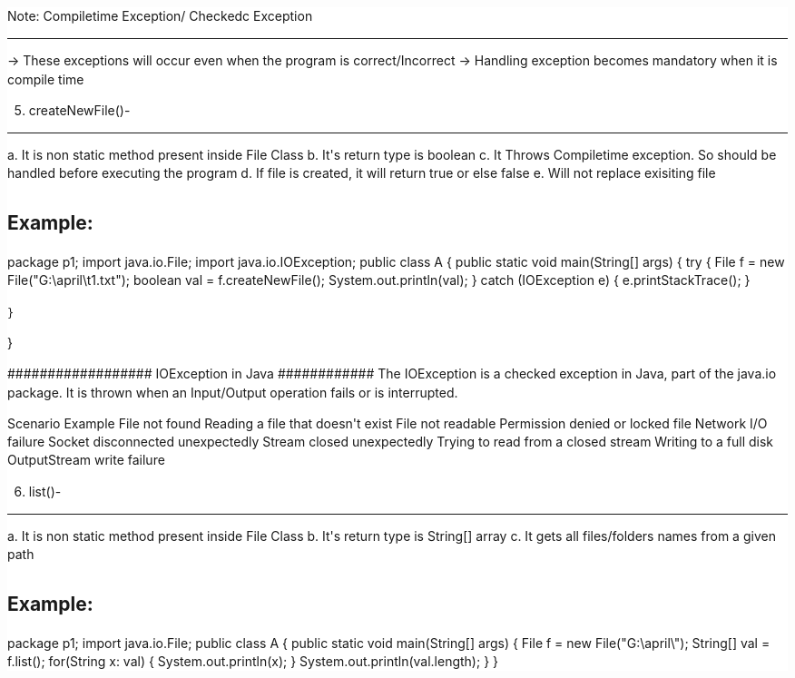 Note:
Compiletime Exception/ Checkedc Exception
_____________________________________________
-> These exceptions will occur even when the program is correct/Incorrect
-> Handling exception becomes mandatory when it is compile time

5. createNewFile()-
-------------------
a. It is non static method present inside File Class
b. It's return type is boolean
c. It Throws Compiletime exception. So should be handled before executing the program
d. If file is created, it will return true or else false
e. Will not replace exisiting file

Example:
------
package p1;
import java.io.File;
import java.io.IOException;
public class A {
	public static void main(String[] args) {
		try {
			File f = new File("G:\\april\\t1.txt");
			boolean val = f.createNewFile();
			System.out.println(val);
		} catch (IOException e) {
			e.printStackTrace();
		}
	
	}
}

##################
IOException in Java
############
The IOException is a checked exception in Java, part of the java.io package. It is thrown when an Input/Output operation fails or is interrupted.

Scenario			Example
File not found			Reading a file that doesn't exist
File not readable		Permission denied or locked file
Network I/O failure		Socket disconnected unexpectedly
Stream closed unexpectedly	Trying to read from a closed stream
Writing to a full disk		OutputStream write failure


6. list()-
-------------------
a. It is non static method present inside File Class
b. It's return type is String[] array
c. It gets all files/folders names from a given path

Example:
-------
package p1;
import java.io.File;
public class A {
	public static void main(String[] args) {
			File f = new File("G:\\april\\");
			String[] val = f.list();
			for(String x: val) {
				System.out.println(x);
			}
			System.out.println(val.length);
	}
}

